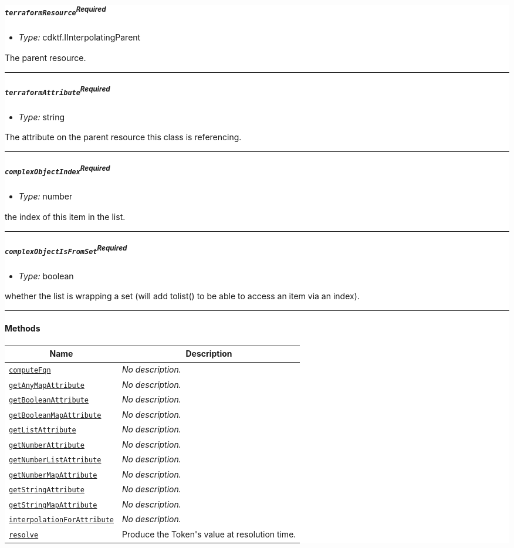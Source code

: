 
##### `terraformResource`<sup>Required</sup> <a name="terraformResource" id="@cdktf/provider-datadog.spansMetric.SpansMetricGroupByOutputReference.Initializer.parameter.terraformResource"></a>

- *Type:* cdktf.IInterpolatingParent

The parent resource.

---

##### `terraformAttribute`<sup>Required</sup> <a name="terraformAttribute" id="@cdktf/provider-datadog.spansMetric.SpansMetricGroupByOutputReference.Initializer.parameter.terraformAttribute"></a>

- *Type:* string

The attribute on the parent resource this class is referencing.

---

##### `complexObjectIndex`<sup>Required</sup> <a name="complexObjectIndex" id="@cdktf/provider-datadog.spansMetric.SpansMetricGroupByOutputReference.Initializer.parameter.complexObjectIndex"></a>

- *Type:* number

the index of this item in the list.

---

##### `complexObjectIsFromSet`<sup>Required</sup> <a name="complexObjectIsFromSet" id="@cdktf/provider-datadog.spansMetric.SpansMetricGroupByOutputReference.Initializer.parameter.complexObjectIsFromSet"></a>

- *Type:* boolean

whether the list is wrapping a set (will add tolist() to be able to access an item via an index).

---

#### Methods <a name="Methods" id="Methods"></a>

| **Name** | **Description** |
| --- | --- |
| <code><a href="#@cdktf/provider-datadog.spansMetric.SpansMetricGroupByOutputReference.computeFqn">computeFqn</a></code> | *No description.* |
| <code><a href="#@cdktf/provider-datadog.spansMetric.SpansMetricGroupByOutputReference.getAnyMapAttribute">getAnyMapAttribute</a></code> | *No description.* |
| <code><a href="#@cdktf/provider-datadog.spansMetric.SpansMetricGroupByOutputReference.getBooleanAttribute">getBooleanAttribute</a></code> | *No description.* |
| <code><a href="#@cdktf/provider-datadog.spansMetric.SpansMetricGroupByOutputReference.getBooleanMapAttribute">getBooleanMapAttribute</a></code> | *No description.* |
| <code><a href="#@cdktf/provider-datadog.spansMetric.SpansMetricGroupByOutputReference.getListAttribute">getListAttribute</a></code> | *No description.* |
| <code><a href="#@cdktf/provider-datadog.spansMetric.SpansMetricGroupByOutputReference.getNumberAttribute">getNumberAttribute</a></code> | *No description.* |
| <code><a href="#@cdktf/provider-datadog.spansMetric.SpansMetricGroupByOutputReference.getNumberListAttribute">getNumberListAttribute</a></code> | *No description.* |
| <code><a href="#@cdktf/provider-datadog.spansMetric.SpansMetricGroupByOutputReference.getNumberMapAttribute">getNumberMapAttribute</a></code> | *No description.* |
| <code><a href="#@cdktf/provider-datadog.spansMetric.SpansMetricGroupByOutputReference.getStringAttribute">getStringAttribute</a></code> | *No description.* |
| <code><a href="#@cdktf/provider-datadog.spansMetric.SpansMetricGroupByOutputReference.getStringMapAttribute">getStringMapAttribute</a></code> | *No description.* |
| <code><a href="#@cdktf/provider-datadog.spansMetric.SpansMetricGroupByOutputReference.interpolationForAttribute">interpolationForAttribute</a></code> | *No description.* |
| <code><a href="#@cdktf/provider-datadog.spansMetric.SpansMetricGroupByOutputReference.resolve">resolve</a></code> | Produce the Token's value at resolution time. |